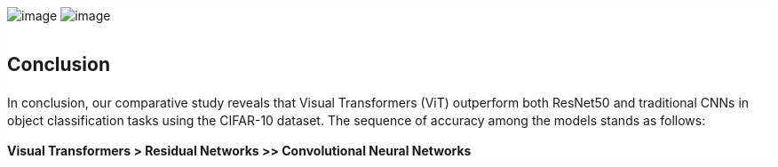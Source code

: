 <img width="743" alt="image" src="https://github.com/nityakapur/CIFAR10_With_CNNs_Resnet50_and_ViT/assets/124587467/f3dec572-390f-4cdf-8279-0c90370ac092">
<img width="578" alt="image" src="https://github.com/nityakapur/CIFAR10_With_CNNs_Resnet50_and_ViT/assets/124587467/ffa68c65-b871-4340-9292-1a06c0f416d4">

## Conclusion
In conclusion, our comparative study reveals that Visual Transformers (ViT) outperform both ResNet50 and traditional CNNs in object classification tasks using the CIFAR-10 dataset. The sequence of accuracy among the models stands as follows:

**Visual Transformers > Residual Networks >> Convolutional Neural Networks**
